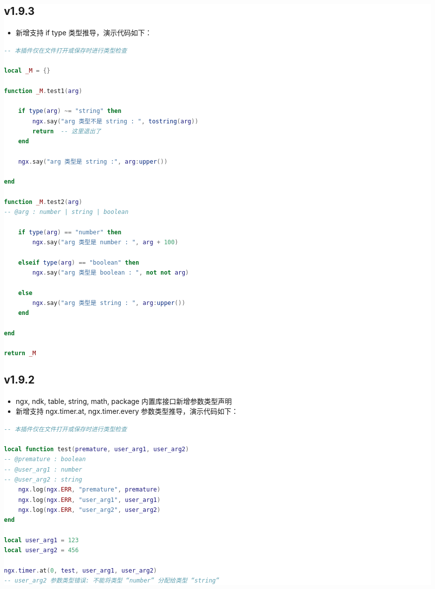 ## v1.9.3

* 新增支持 if type 类型推导，演示代码如下：
```lua
-- 本插件仅在文件打开或保存时进行类型检查

local _M = {}

function _M.test1(arg)

    if type(arg) ~= "string" then
        ngx.say("arg 类型不是 string : ", tostring(arg))
        return  -- 这里退出了
    end

    ngx.say("arg 类型是 string :", arg:upper())

end

function _M.test2(arg)
-- @arg : number | string | boolean

    if type(arg) == "number" then
        ngx.say("arg 类型是 number : ", arg + 100)

    elseif type(arg) == "boolean" then
        ngx.say("arg 类型是 boolean : ", not not arg)

    else
        ngx.say("arg 类型是 string : ", arg:upper())
    end

end

return _M

```

## v1.9.2

* ngx, ndk, table, string, math, package 内置库接口新增参数类型声明
* 新增支持 ngx.timer.at, ngx.timer.every 参数类型推导，演示代码如下：
```lua
-- 本插件仅在文件打开或保存时进行类型检查

local function test(premature, user_arg1, user_arg2)
-- @premature : boolean
-- @user_arg1 : number
-- @user_arg2 : string
    ngx.log(ngx.ERR, "premature", premature)
    ngx.log(ngx.ERR, "user_arg1", user_arg1)
    ngx.log(ngx.ERR, "user_arg2", user_arg2)
end

local user_arg1 = 123
local user_arg2 = 456

ngx.timer.at(0, test, user_arg1, user_arg2)
-- user_arg2 参数类型错误: 不能将类型 “number” 分配给类型 “string”

```
